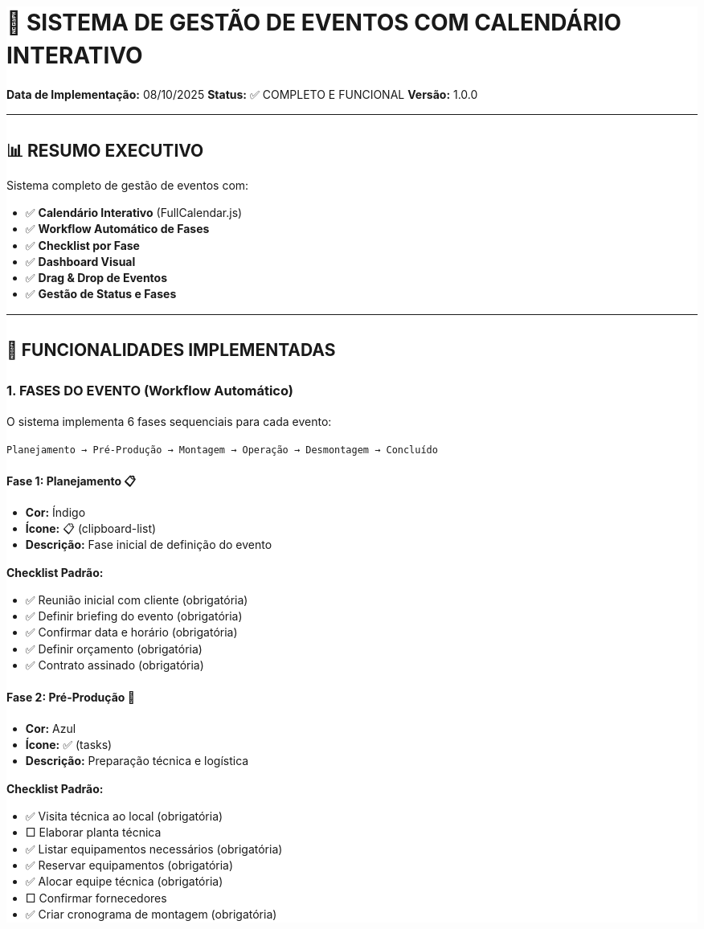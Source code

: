 # 🎪 SISTEMA DE GESTÃO DE EVENTOS COM CALENDÁRIO INTERATIVO

**Data de Implementação:** 08/10/2025
**Status:** ✅ COMPLETO E FUNCIONAL
**Versão:** 1.0.0

---

## 📊 RESUMO EXECUTIVO

Sistema completo de gestão de eventos com:
- ✅ **Calendário Interativo** (FullCalendar.js)
- ✅ **Workflow Automático de Fases**
- ✅ **Checklist por Fase**
- ✅ **Dashboard Visual**
- ✅ **Drag & Drop de Eventos**
- ✅ **Gestão de Status e Fases**

---

## 🎯 FUNCIONALIDADES IMPLEMENTADAS

### **1. FASES DO EVENTO (Workflow Automático)**

O sistema implementa 6 fases sequenciais para cada evento:

```
Planejamento → Pré-Produção → Montagem → Operação → Desmontagem → Concluído
```

#### **Fase 1: Planejamento** 📋
- **Cor:** Índigo
- **Ícone:** 📋 (clipboard-list)
- **Descrição:** Fase inicial de definição do evento

**Checklist Padrão:**
- ✅ Reunião inicial com cliente (obrigatória)
- ✅ Definir briefing do evento (obrigatória)
- ✅ Confirmar data e horário (obrigatória)
- ✅ Definir orçamento (obrigatória)
- ✅ Contrato assinado (obrigatória)

#### **Fase 2: Pré-Produção** 📝
- **Cor:** Azul
- **Ícone:** ✅ (tasks)
- **Descrição:** Preparação técnica e logística

**Checklist Padrão:**
- ✅ Visita técnica ao local (obrigatória)
- □ Elaborar planta técnica
- ✅ Listar equipamentos necessários (obrigatória)
- ✅ Reservar equipamentos (obrigatória)
- ✅ Alocar equipe técnica (obrigatória)
- □ Confirmar fornecedores
- ✅ Criar cronograma de montagem (obrigatória)
